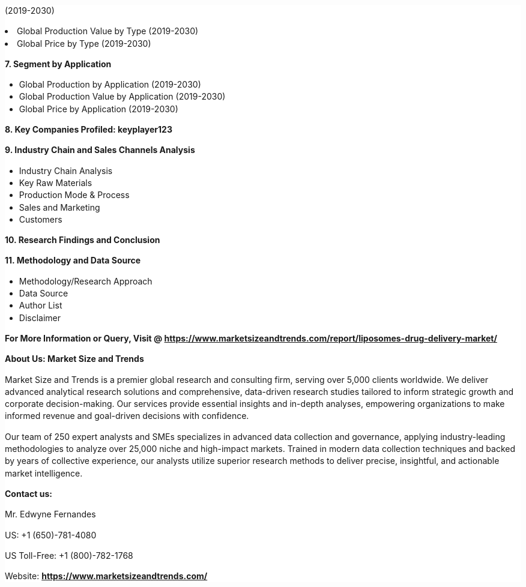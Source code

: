 (2019-2030)</li><li>Global Production Value by Type (2019-2030)</li><li>Global Price by Type (2019-2030)</li></ul><p><strong>7. Segment by Application</strong></p><ul><li>Global Production by Application (2019-2030)</li><li>Global Production Value by Application (2019-2030)</li><li>Global Price by Application (2019-2030)</li></ul><p><strong>8. Key Companies Profiled: keyplayer123</strong></p><p><strong>9. Industry Chain and Sales Channels Analysis</strong></p><ul><li>Industry Chain Analysis</li><li>Key Raw Materials</li><li>Production Mode &amp; Process</li><li>Sales and Marketing</li><li>Customers</li></ul><p><strong>10. Research Findings and Conclusion</strong></p><p><strong>11. Methodology and Data Source</strong></p><ul><li>Methodology/Research Approach</li><li>Data Source</li><li>Author List</li><li>Disclaimer</li></ul></p><p><strong>For More Information or Query, Visit @ <a href="https://www.marketsizeandtrends.com/report/liposomes-drug-delivery-market/">https://www.marketsizeandtrends.com/report/liposomes-drug-delivery-market/</a></strong></p><p><strong>About Us: Market Size and Trends</strong></p><p>Market Size and Trends is a premier global research and consulting firm, serving over 5,000 clients worldwide. We deliver advanced analytical research solutions and comprehensive, data-driven research studies tailored to inform strategic growth and corporate decision-making. Our services provide essential insights and in-depth analyses, empowering organizations to make informed revenue and goal-driven decisions with confidence.</p><p>Our team of 250 expert analysts and SMEs specializes in advanced data collection and governance, applying industry-leading methodologies to analyze over 25,000 niche and high-impact markets. Trained in modern data collection techniques and backed by years of collective experience, our analysts utilize superior research methods to deliver precise, insightful, and actionable market intelligence.</p><p><strong>Contact us:</strong></p><p>Mr. Edwyne Fernandes</p><p>US: +1 (650)-781-4080</p><p>US Toll-Free: +1 (800)-782-1768</p><p>Website: <strong><a href="https://www.marketsizeandtrends.com/">https://www.marketsizeandtrends.com/</a></strong></p>

